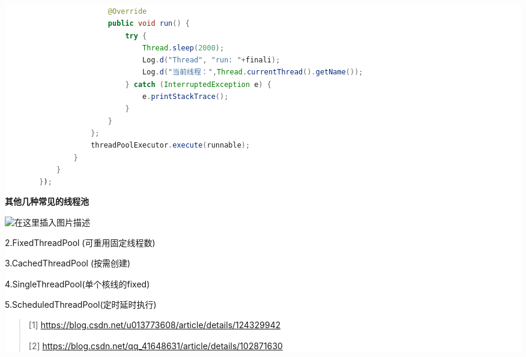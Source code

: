 ```java
                        @Override
                        public void run() {
                            try {
                                Thread.sleep(2000);
                                Log.d("Thread", "run: "+finali);
                                Log.d("当前线程：",Thread.currentThread().getName());
                            } catch (InterruptedException e) {
                                e.printStackTrace();
                            }
                        }
                    };
                    threadPoolExecutor.execute(runnable);
                }
            }
        });
```

**其他几种常见的线程池**

![在这里插入图片描述](https://img-blog.csdnimg.cn/20191119185404571.png)

2.FixedThreadPool (可重用固定线程数)

3.CachedThreadPool (按需创建)

4.SingleThreadPool(单个核线的fixed)

5.ScheduledThreadPool(定时延时执行)

> [1] https://blog.csdn.net/u013773608/article/details/124329942
>
> [2] https://blog.csdn.net/qq_41648631/article/details/102871630
